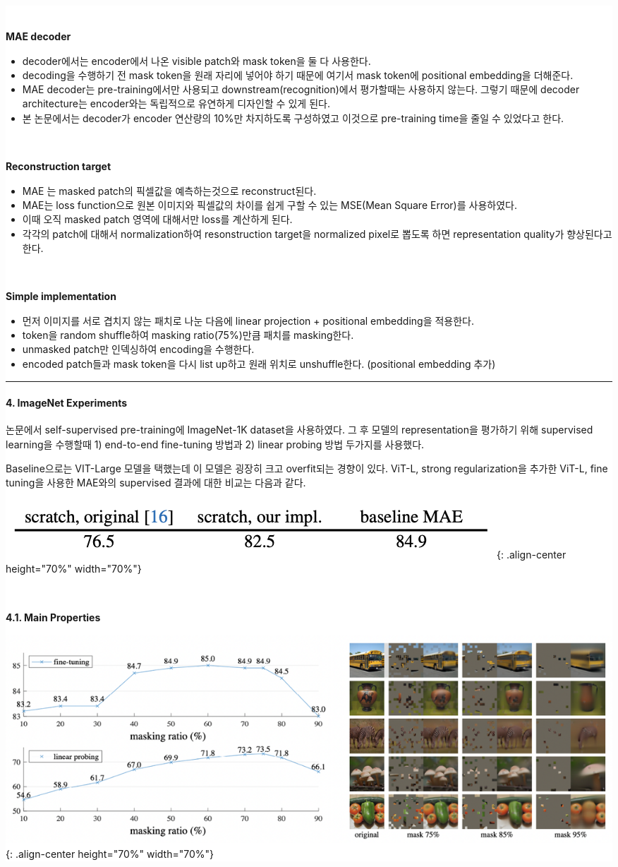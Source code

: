 <br>

**MAE decoder**

-   decoder에서는 encoder에서 나온 visible patch와 mask token을 둘 다 사용한다.
-   decoding을 수행하기 전 mask token을 원래 자리에 넣어야 하기 때문에 여기서 mask token에 positional embedding을 더해준다.
-   MAE decoder는 pre-training에서만 사용되고 downstream(recognition)에서 평가할때는 사용하지 않는다. 그렇기 때문에 decoder architecture는 encoder와는 독립적으로 유연하게 디자인할 수 있게 된다.
-   본 논문에서는 decoder가 encoder 연산량의 10%만 차지하도록 구성하였고 이것으로 pre-training time을 줄일 수 있었다고 한다.

<br>

**Reconstruction target**

-   MAE 는 masked patch의 픽셀값을 예측하는것으로 reconstruct된다. 
-   MAE는 loss function으로 원본 이미지와 픽셀값의 차이를 쉽게 구할 수 있는 MSE(Mean Square Error)를 사용하였다.
-   이때 오직 masked patch 영역에 대해서만 loss를 계산하게 된다. 
-   각각의 patch에 대해서 normalization하여 resonstruction target을 normalized pixel로 뽑도록 하면 representation quality가 향상된다고 한다.

<br>

**Simple implementation**

-   먼저 이미지를 서로 겹치지 않는 패치로 나눈 다음에 linear projection + positional embedding을 적용한다.
-   token을 random shuffle하여 masking ratio(75%)만큼 패치를 masking한다.
-   unmasked patch만 인덱싱하여 encoding을 수행한다.
-   encoded patch들과 mask token을 다시 list up하고 원래 위치로 unshuffle한다. (positional embedding 추가)

---

#### **4\. ImageNet Experiments**

논문에서 self-supervised pre-training에 ImageNet-1K dataset을 사용하였다. 그 후 모델의 representation을 평가하기 위해 supervised learning을 수행할때 1) end-to-end fine-tuning 방법과 2) linear probing 방법 두가지를 사용했다.

Baseline으로는 VIT-Large 모델을 택했는데 이 모델은 굉장히 크고 overfit되는 경향이 있다. ViT-L, strong regularization을 추가한 ViT-L, fine tuning을 사용한 MAE와의 supervised 결과에 대한 비교는 다음과 같다.

![](/images/../images/2023-03-11-19-19-09.png){: .align-center height="70%" width="70%"}

<br>

**4.1. Main Properties**

![](/images/../images/2023-03-11-19-19-35.png){: .align-center height="70%" width="70%"}
